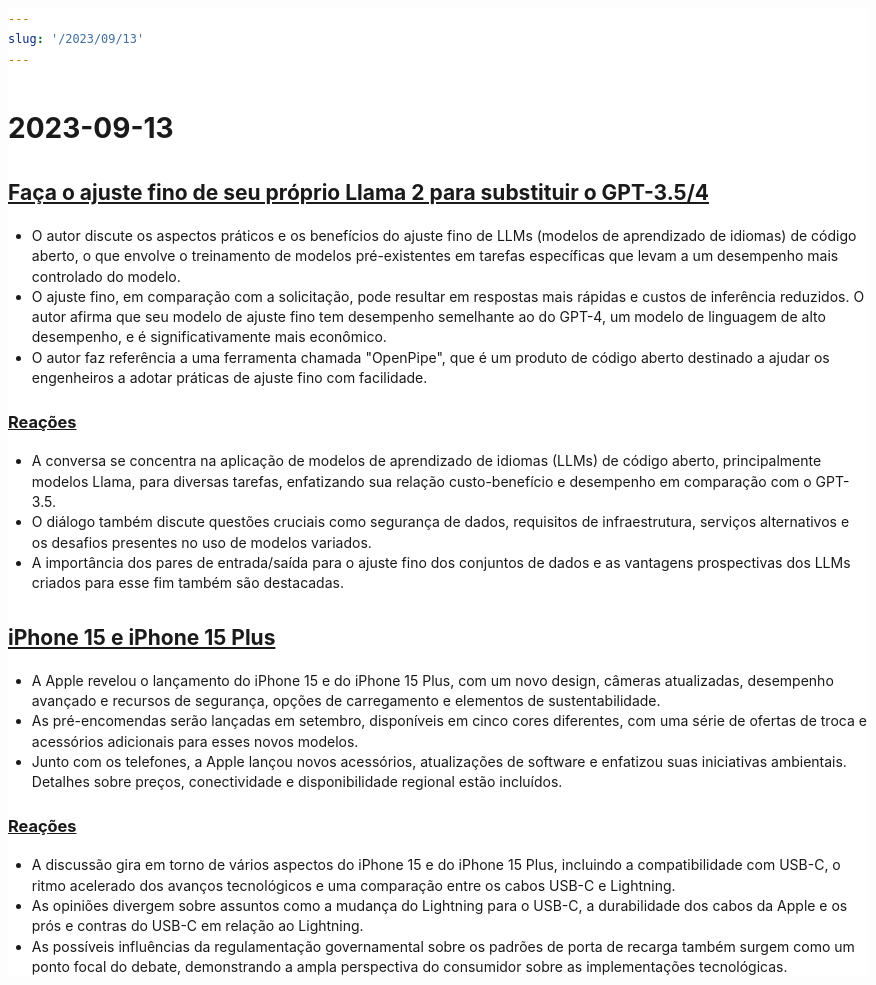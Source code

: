 ```yaml
---
slug: '/2023/09/13'
---
```


# 2023-09-13

## [Faça o ajuste fino de seu próprio Llama 2 para substituir o GPT-3.5/4](https://news.ycombinator.com/item?id=37484135)

- O autor discute os aspectos práticos e os benefícios do ajuste fino de LLMs (modelos de aprendizado de idiomas) de código aberto, o que envolve o treinamento de modelos pré-existentes em tarefas específicas que levam a um desempenho mais controlado do modelo.
- O ajuste fino, em comparação com a solicitação, pode resultar em respostas mais rápidas e custos de inferência reduzidos. O autor afirma que seu modelo de ajuste fino tem desempenho semelhante ao do GPT-4, um modelo de linguagem de alto desempenho, e é significativamente mais econômico.
- O autor faz referência a uma ferramenta chamada "OpenPipe", que é um produto de código aberto destinado a ajudar os engenheiros a adotar práticas de ajuste fino com facilidade.

### [Reações](https://news.ycombinator.com/item?id=37484135)

- A conversa se concentra na aplicação de modelos de aprendizado de idiomas (LLMs) de código aberto, principalmente modelos Llama, para diversas tarefas, enfatizando sua relação custo-benefício e desempenho em comparação com o GPT-3.5.
- O diálogo também discute questões cruciais como segurança de dados, requisitos de infraestrutura, serviços alternativos e os desafios presentes no uso de modelos variados.
- A importância dos pares de entrada/saída para o ajuste fino dos conjuntos de dados e as vantagens prospectivas dos LLMs criados para esse fim também são destacadas.

## [iPhone 15 e iPhone 15 Plus](https://www.apple.com/newsroom/2023/09/apple-debuts-iphone-15-and-iphone-15-plus/)

- A Apple revelou o lançamento do iPhone 15 e do iPhone 15 Plus, com um novo design, câmeras atualizadas, desempenho avançado e recursos de segurança, opções de carregamento e elementos de sustentabilidade.
- As pré-encomendas serão lançadas em setembro, disponíveis em cinco cores diferentes, com uma série de ofertas de troca e acessórios adicionais para esses novos modelos.
- Junto com os telefones, a Apple lançou novos acessórios, atualizações de software e enfatizou suas iniciativas ambientais. Detalhes sobre preços, conectividade e disponibilidade regional estão incluídos.

### [Reações](https://news.ycombinator.com/item?id=37485290)

- A discussão gira em torno de vários aspectos do iPhone 15 e do iPhone 15 Plus, incluindo a compatibilidade com USB-C, o ritmo acelerado dos avanços tecnológicos e uma comparação entre os cabos USB-C e Lightning.
- As opiniões divergem sobre assuntos como a mudança do Lightning para o USB-C, a durabilidade dos cabos da Apple e os prós e contras do USB-C em relação ao Lightning.
- As possíveis influências da regulamentação governamental sobre os padrões de porta de recarga também surgem como um ponto focal do debate, demonstrando a ampla perspectiva do consumidor sobre as implementações tecnológicas.
